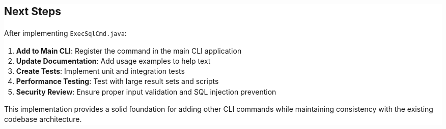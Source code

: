 ## Next Steps

After implementing `ExecSqlCmd.java`:

1. **Add to Main CLI**: Register the command in the main CLI application
2. **Update Documentation**: Add usage examples to help text
3. **Create Tests**: Implement unit and integration tests
4. **Performance Testing**: Test with large result sets and scripts
5. **Security Review**: Ensure proper input validation and SQL injection prevention

This implementation provides a solid foundation for adding other CLI commands while maintaining consistency with the existing codebase architecture. 